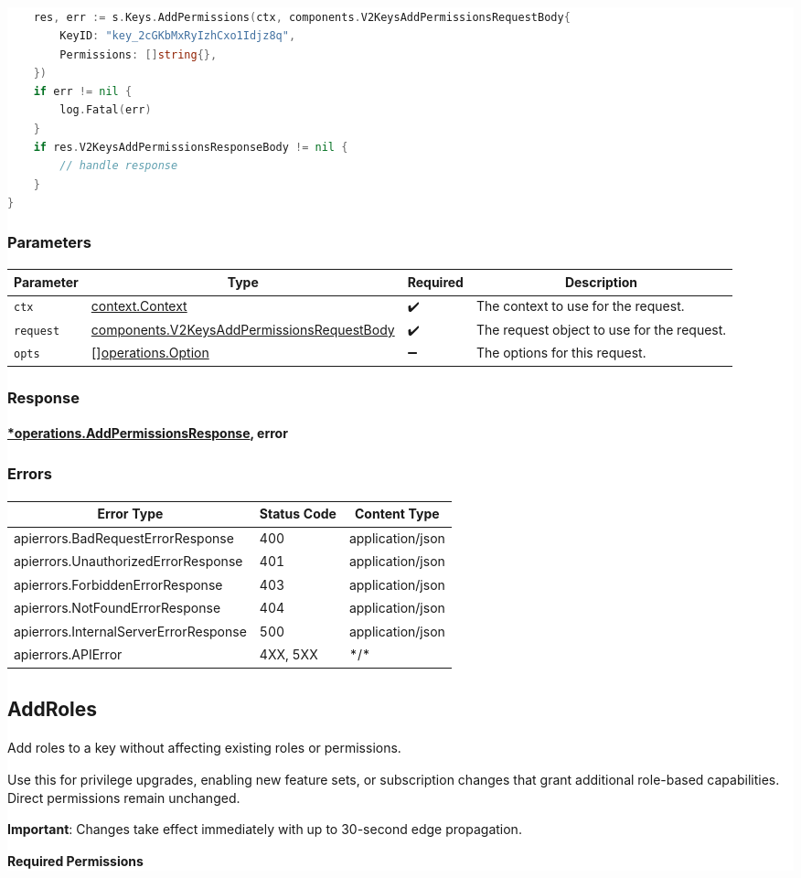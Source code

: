```go
    res, err := s.Keys.AddPermissions(ctx, components.V2KeysAddPermissionsRequestBody{
        KeyID: "key_2cGKbMxRyIzhCxo1Idjz8q",
        Permissions: []string{},
    })
    if err != nil {
        log.Fatal(err)
    }
    if res.V2KeysAddPermissionsResponseBody != nil {
        // handle response
    }
}
```

### Parameters

| Parameter                                                                                                | Type                                                                                                     | Required                                                                                                 | Description                                                                                              |
| -------------------------------------------------------------------------------------------------------- | -------------------------------------------------------------------------------------------------------- | -------------------------------------------------------------------------------------------------------- | -------------------------------------------------------------------------------------------------------- |
| `ctx`                                                                                                    | [context.Context](https://pkg.go.dev/context#Context)                                                    | :heavy_check_mark:                                                                                       | The context to use for the request.                                                                      |
| `request`                                                                                                | [components.V2KeysAddPermissionsRequestBody](../../models/components/v2keysaddpermissionsrequestbody.md) | :heavy_check_mark:                                                                                       | The request object to use for the request.                                                               |
| `opts`                                                                                                   | [][operations.Option](../../models/operations/option.md)                                                 | :heavy_minus_sign:                                                                                       | The options for this request.                                                                            |

### Response

**[*operations.AddPermissionsResponse](../../models/operations/addpermissionsresponse.md), error**

### Errors

| Error Type                            | Status Code                           | Content Type                          |
| ------------------------------------- | ------------------------------------- | ------------------------------------- |
| apierrors.BadRequestErrorResponse     | 400                                   | application/json                      |
| apierrors.UnauthorizedErrorResponse   | 401                                   | application/json                      |
| apierrors.ForbiddenErrorResponse      | 403                                   | application/json                      |
| apierrors.NotFoundErrorResponse       | 404                                   | application/json                      |
| apierrors.InternalServerErrorResponse | 500                                   | application/json                      |
| apierrors.APIError                    | 4XX, 5XX                              | \*/\*                                 |

## AddRoles

Add roles to a key without affecting existing roles or permissions.

Use this for privilege upgrades, enabling new feature sets, or subscription changes that grant additional role-based capabilities. Direct permissions remain unchanged.

**Important**: Changes take effect immediately with up to 30-second edge propagation.

**Required Permissions**
